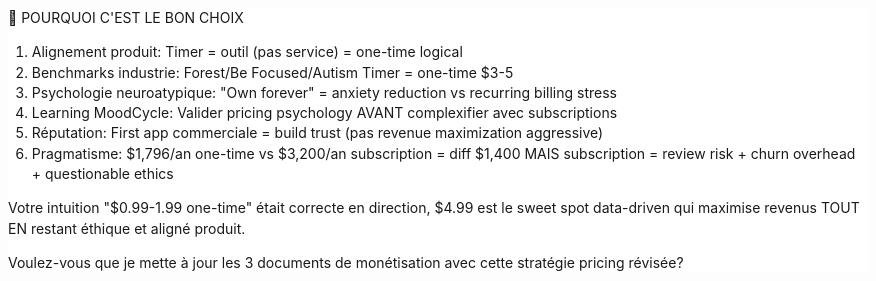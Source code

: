 
🎯 POURQUOI C'EST LE BON CHOIX

1. Alignement produit: Timer = outil (pas service) = one-time logical
2. Benchmarks industrie: Forest/Be Focused/Autism Timer = one-time $3-5
3. Psychologie neuroatypique: "Own forever" = anxiety reduction vs recurring billing stress
4. Learning MoodCycle: Valider pricing psychology AVANT complexifier avec subscriptions
5. Réputation: First app commerciale = build trust (pas revenue maximization aggressive)
6. Pragmatisme: $1,796/an one-time vs $3,200/an subscription = diff $1,400 MAIS subscription = review risk +
   churn overhead + questionable ethics

Votre intuition "$0.99-1.99 one-time" était correcte en direction, $4.99 est le sweet spot data-driven qui
maximise revenus TOUT EN restant éthique et aligné produit.

Voulez-vous que je mette à jour les 3 documents de monétisation avec cette stratégie pricing révisée?
